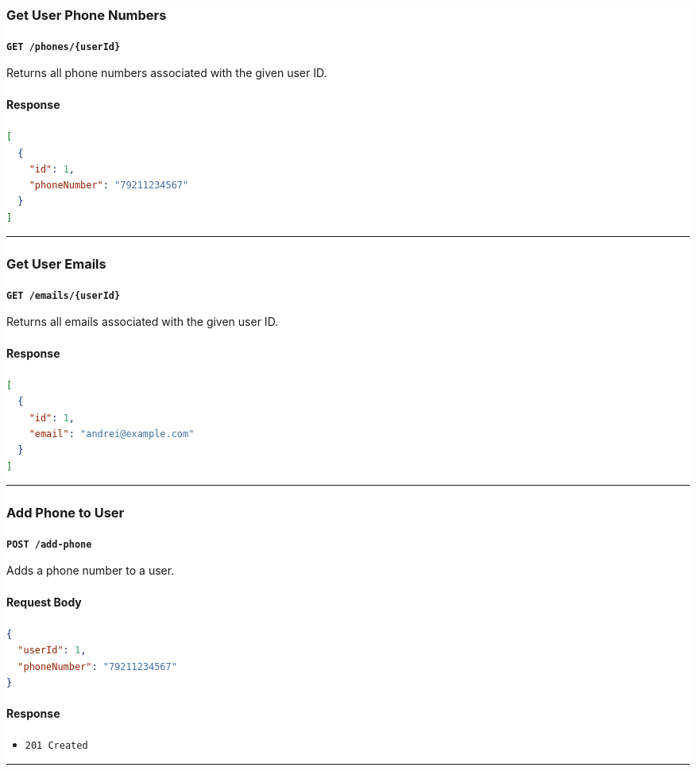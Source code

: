 
### Get User Phone Numbers

**`GET /phones/{userId}`**

Returns all phone numbers associated with the given user ID.

#### Response

```json
[
  {
    "id": 1,
    "phoneNumber": "79211234567"
  }
]
```

---

### Get User Emails

**`GET /emails/{userId}`**

Returns all emails associated with the given user ID.

#### Response

```json
[
  {
    "id": 1,
    "email": "andrei@example.com"
  }
]
```

---

### Add Phone to User

**`POST /add-phone`**

Adds a phone number to a user.

#### Request Body

```json
{
  "userId": 1,
  "phoneNumber": "79211234567"
}
```

#### Response

- `201 Created`

---